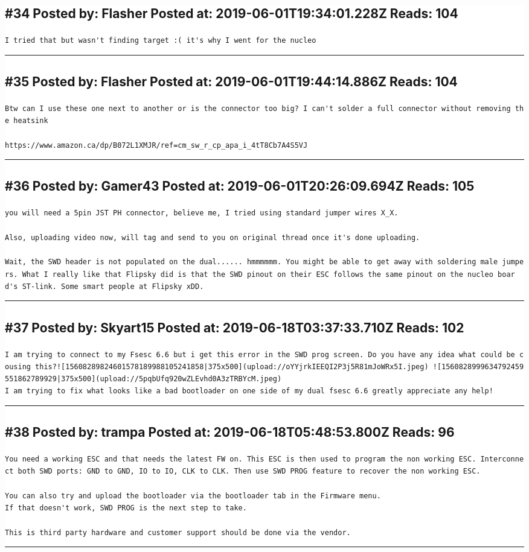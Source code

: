 ## \#34 Posted by: Flasher Posted at: 2019-06-01T19:34:01.228Z Reads: 104

```
I tried that but wasn't finding target :( it's why I went for the nucleo
```

---
## \#35 Posted by: Flasher Posted at: 2019-06-01T19:44:14.886Z Reads: 104

```
Btw can I use these one next to another or is the connector too big? I can't solder a full connector without removing the heatsink

https://www.amazon.ca/dp/B072L1XMJR/ref=cm_sw_r_cp_apa_i_4tT8Cb7A4S5VJ
```

---
## \#36 Posted by: Gamer43 Posted at: 2019-06-01T20:26:09.694Z Reads: 105

```
you will need a 5pin JST PH connector, believe me, I tried using standard jumper wires X_X.

Also, uploading video now, will tag and send to you on original thread once it's done uploading.

Wait, the SWD header is not populated on the dual...... hmmmmmm. You might be able to get away with soldering male jumpers. What I really like that Flipsky did is that the SWD pinout on their ESC follows the same pinout on the nucleo board's ST-link. Some smart people at Flipsky xDD.
```

---
## \#37 Posted by: Skyart15 Posted at: 2019-06-18T03:37:33.710Z Reads: 102

```
I am trying to connect to my Fsesc 6.6 but i get this error in the SWD prog screen. Do you have any idea what could be cousing this?![15608289824601578189988105241858|375x500](upload://oYYjrkIEEQI2P3j5R81mJoWRx5I.jpeg) ![1560828999634792459551862789929|375x500](upload://5pqbUfq920wZLEvhd0A3zTRBYcM.jpeg) 
I am trying to fix what looks like a bad bootloader on one side of my dual fsesc 6.6 greatly appreciate any help!
```

---
## \#38 Posted by: trampa Posted at: 2019-06-18T05:48:53.800Z Reads: 96

```
You need a working ESC and that needs the latest FW on. This ESC is then used to program the non working ESC. Interconnect both SWD ports: GND to GND, IO to IO, CLK to CLK. Then use SWD PROG feature to recover the non working ESC. 

You can also try and upload the bootloader via the bootloader tab in the Firmware menu. 
If that doesn't work, SWD PROG is the next step to take. 

This is third party hardware and customer support should be done via the vendor.
```

---